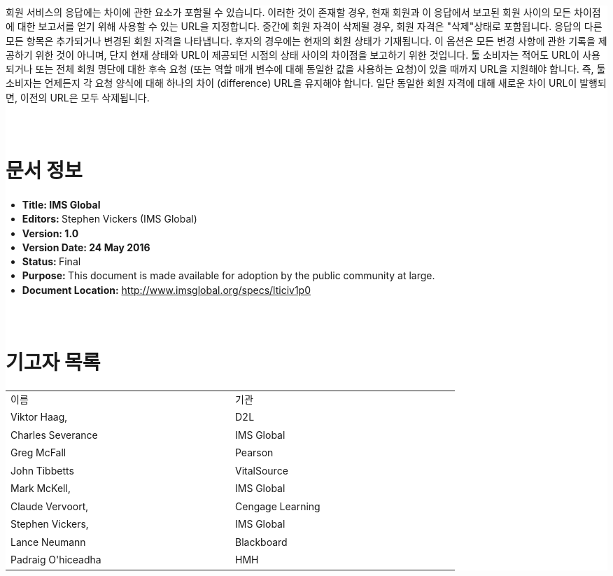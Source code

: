 회원 서비스의 응답에는 차이에 관한 요소가 포함될 수 있습니다. 이러한 것이 존재할 경우, 현재 회원과 이 응답에서 보고된 회원 사이의 모든 차이점에 대한 보고서를 얻기 위해 사용할 수 있는 URL을 지정합니다. 중간에 회원 자격이 삭제될 경우, 회원 자격은 "삭제"상태로 포함됩니다. 응답의 다른 모든 항목은 추가되거나 변경된 회원 자격을 나타냅니다. 후자의 경우에는 현재의 회원 상태가 기재됩니다. 이 옵션은 모든 변경 사항에 관한 기록을 제공하기 위한 것이 아니며, 단지 현재 상태와 URL이 제공되던 시점의 상태 사이의 차이점을 보고하기 위한 것입니다. 툴 소비자는 적어도 URL이 사용되거나 또는 전체 회원 명단에 대한 후속 요청 (또는 역할 매개 변수에 대해 동일한 값을 사용하는 요청)이 있을 때까지 URL을 지원해야 합니다. 즉, 툴 소비자는 언제든지 각 요청 양식에 대해 하나의 차이 (difference) URL을 유지해야 합니다. 일단 동일한 회원 자격에 대해 새로운 차이 URL이 발행되면, 이전의 URL은 모두 삭제됩니다.

&nbsp;
<h1><a name="_Toc122328">문서 정보</a></h1>
<ul>
	<li><strong>Title: IMS Global </strong></li>
	<li><strong>Editors: </strong>Stephen Vickers (IMS Global)</li>
	<li><strong>Version: 1.0</strong></li>
	<li><strong>Version Date: 24 May 2016</strong></li>
	<li><strong>Status: </strong>Final</li>
	<li><strong>Purpose: </strong>This document is made available for adoption by the public community at large.</li>
	<li><strong>Document Location:</strong> <a href="https://www.imsglobal.org/specs/lticiv1p0">http://www.imsglobal.org/specs/lticiv1p0</a></li>
</ul>
&nbsp;
<h1><a name="_Toc1223261">기고자 목록</a></h1>
<table class="type01" align="center">
<tbody>
<tr>
<td width="307">이름</td>
<td width="307">기관</td>
</tr>
<tr>
<td width="307">Viktor Haag,</td>
<td width="307">D2L</td>
</tr>
<tr>
<td width="307">Charles Severance</td>
<td width="307">IMS Global</td>
</tr>
<tr>
<td width="307">Greg McFall</td>
<td width="307">Pearson</td>
</tr>
<tr>
<td width="307">John Tibbetts</td>
<td width="307">VitalSource</td>
</tr>
<tr>
<td width="307">Mark McKell,</td>
<td width="307">IMS Global</td>
</tr>
<tr>
<td width="307">Claude Vervoort,</td>
<td width="307">Cengage Learning</td>
</tr>
<tr>
<td width="307">Stephen Vickers,</td>
<td width="307">IMS Global</td>
</tr>
<tr>
<td width="307">Lance Neumann</td>
<td width="307">Blackboard</td>
</tr>
<tr>
<td width="307">Padraig O'hiceadha</td>
<td width="307">HMH</td>
</tr>